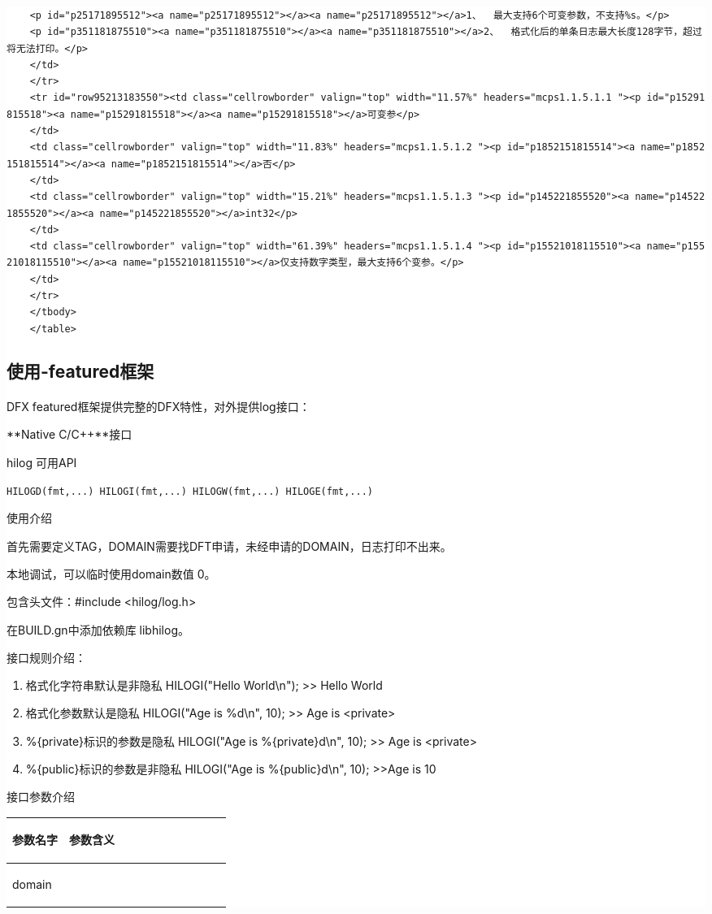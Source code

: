         <p id="p25171895512"><a name="p25171895512"></a><a name="p25171895512"></a>1、  最大支持6个可变参数，不支持%s。</p>
        <p id="p351181875510"><a name="p351181875510"></a><a name="p351181875510"></a>2、  格式化后的单条日志最大长度128字节，超过将无法打印。</p>
        </td>
        </tr>
        <tr id="row95213183550"><td class="cellrowborder" valign="top" width="11.57%" headers="mcps1.1.5.1.1 "><p id="p15291815518"><a name="p15291815518"></a><a name="p15291815518"></a>可变参</p>
        </td>
        <td class="cellrowborder" valign="top" width="11.83%" headers="mcps1.1.5.1.2 "><p id="p1852151815514"><a name="p1852151815514"></a><a name="p1852151815514"></a>否</p>
        </td>
        <td class="cellrowborder" valign="top" width="15.21%" headers="mcps1.1.5.1.3 "><p id="p145221855520"><a name="p145221855520"></a><a name="p145221855520"></a>int32</p>
        </td>
        <td class="cellrowborder" valign="top" width="61.39%" headers="mcps1.1.5.1.4 "><p id="p15521018115510"><a name="p15521018115510"></a><a name="p15521018115510"></a>仅支持数字类型，最大支持6个变参。</p>
        </td>
        </tr>
        </tbody>
        </table>



## 使用-featured框架<a name="section166251104236"></a>

DFX featured框架提供完整的DFX特性，对外提供log接口：

**Native C/C++**接口

hilog  可用API

```
HILOGD(fmt,...) HILOGI(fmt,...) HILOGW(fmt,...) HILOGE(fmt,...)
```

使用介绍

首先需要定义TAG，DOMAIN需要找DFT申请，未经申请的DOMAIN，日志打印不出来。

本地调试，可以临时使用domain数值 0。

包含头文件：\#include <hilog/log.h\>

在BUILD.gn中添加依赖库 libhilog。

接口规则介绍：

1. 格式化字符串默认是非隐私 HILOGI\("Hello World\\n"\); \>\> Hello World

2. 格式化参数默认是隐私 HILOGI\("Age is %d\\n", 10\); \>\> Age is <private\>

3. %\{private\}标识的参数是隐私 HILOGI\("Age is %\{private\}d\\n", 10\); \>\> Age is <private\>

4. %\{public\}标识的参数是非隐私 HILOGI\("Age is %\{public\}d\\n", 10\); \>\>Age is 10

接口参数介绍

<a name="table2021218594324"></a>
<table><thead align="left"><tr id="row72672598321"><th class="cellrowborder" valign="top" width="25.94%" id="mcps1.1.3.1.1"><p id="p1226718595323"><a name="p1226718595323"></a><a name="p1226718595323"></a>参数名字</p>
</th>
<th class="cellrowborder" valign="top" width="74.06%" id="mcps1.1.3.1.2"><p id="p1026765918324"><a name="p1026765918324"></a><a name="p1026765918324"></a>参数含义</p>
</th>
</tr>
</thead>
<tbody><tr id="row152675592321"><td class="cellrowborder" valign="top" width="25.94%" headers="mcps1.1.3.1.1 "><p id="p12267135915328"><a name="p12267135915328"></a><a name="p12267135915328"></a>domain</p>